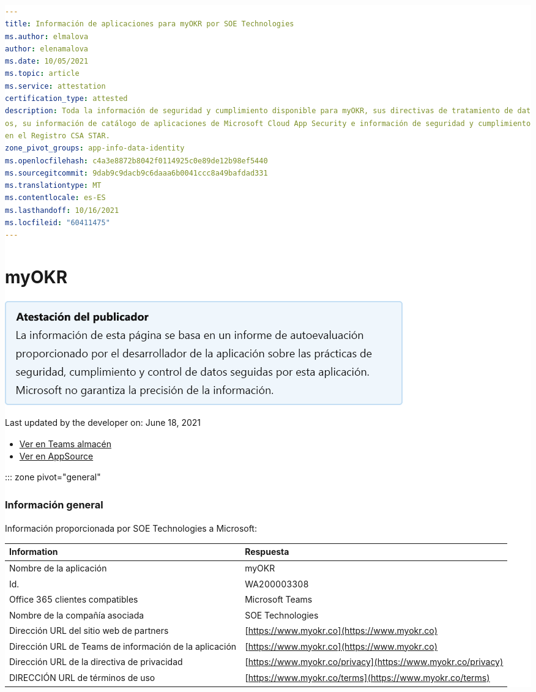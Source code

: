 ```yaml
---
title: Información de aplicaciones para myOKR por SOE Technologies
ms.author: elmalova
author: elenamalova
ms.date: 10/05/2021
ms.topic: article
ms.service: attestation
certification_type: attested
description: Toda la información de seguridad y cumplimiento disponible para myOKR, sus directivas de tratamiento de datos, su información de catálogo de aplicaciones de Microsoft Cloud App Security e información de seguridad y cumplimiento en el Registro CSA STAR.
zone_pivot_groups: app-info-data-identity
ms.openlocfilehash: c4a3e8872b8042f0114925c0e89de12b98ef5440
ms.sourcegitcommit: 9dab9c9dacb9c6daaa6b0041ccc8a49bafdad331
ms.translationtype: MT
ms.contentlocale: es-ES
ms.lasthandoff: 10/16/2021
ms.locfileid: "60411475"
---
```

# <a name="myokr"></a>myOKR

<p></p>
<img alt="Publisher Attestation: The information on this page is based on a self-assessment report provided by the app developer on the security, compliance, and data handling practices followed by this app. Microsoft makes no guarantees regarding the accuracy of the information." src="../media/attested.png" width="650" />
<p>Last updated by the developer on: June 18, 2021</p>

* <a href="https://teams.microsoft.com/l/app/c0b70874-2c95-4be7-a0cb-0d893e25a2a3" target="_blank">Ver en Teams almacén</a>
* <a href="https://appsource.microsoft.com/product/office/WA200003308" target="_blank">Ver en AppSource</a>

::: zone pivot="general"

### <a name="general-information"></a>Información general

Información proporcionada por SOE Technologies a Microsoft:

| **Information** | **Respuesta** |
|:----------------|:-------------|
| Nombre de la aplicación | myOKR |
| Id. | WA200003308 |
| Office 365 clientes compatibles | Microsoft Teams |
| Nombre de la compañía asociada | SOE Technologies |
| Dirección URL del sitio web de partners | [https://www.myokr.co](https://www.myokr.co) |
| Dirección URL de Teams de información de la aplicación | [https://www.myokr.co](https://www.myokr.co) |
| Dirección URL de la directiva de privacidad | [https://www.myokr.co/privacy](https://www.myokr.co/privacy) |
| DIRECCIÓN URL de términos de uso | [https://www.myokr.co/terms](https://www.myokr.co/terms) |
